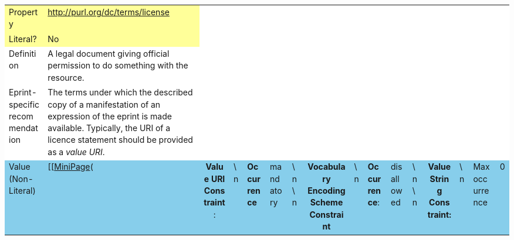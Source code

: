 <table>
  <tr bgcolor="#FFFF99">
    <td>
      Property </td>
    <td>
      <a href="http://purl.org/dc/terms/license">http://purl.org/dc/terms/license</a>
    </td>
  </tr>
  <tr bgcolor="#FFFF99">
    <td>
      Literal? </td>
    <td>
      No</td>
  </tr>
  <tr>
    <td>
      Definition </td>
    <td>
      A legal document giving official permission to do something with the resource. </td>
  </tr>
  <tr>
    <td>
      Eprint-specific recommendation </td>
    <td>
      The terms under which the described copy of a manifestation of an expression of the eprint is made available. Typically, the URI of a licence statement should be provided as a <em>value URI</em>. </td>
  </tr>
  <tr bgcolor="skyBlue">
    <td>
      Value (Non-Literal) </td>
    <td>
      [[<a class="nonexistent" href="/architecturewiki/MiniPage">MiniPage</a>(</td>
    <td colspan="2" align="center">
      <strong>Value URI Constraint</strong>: </td>
    <td>
      \n</td>
    <td>
      <strong>Occurrence</strong>
    </td>
    <td>
      mandatory </td>
    <td>
      \n\n</td>
    <td colspan="2" align="center">
      <strong>Vocabulary Encoding Scheme Constraint</strong>
    </td>
    <td>
      \n</td>
    <td>
      <strong>Occurrence</strong>: </td>
    <td>
      disallowed</td>
    <td>
      \n\n</td>
    <td colspan="2" align="center">
      <strong>Value String Constraint:</strong>
    </td>
    <td>
      \n</td>
    <td>
      Max occurrence</td>
    <td>
      0</td>